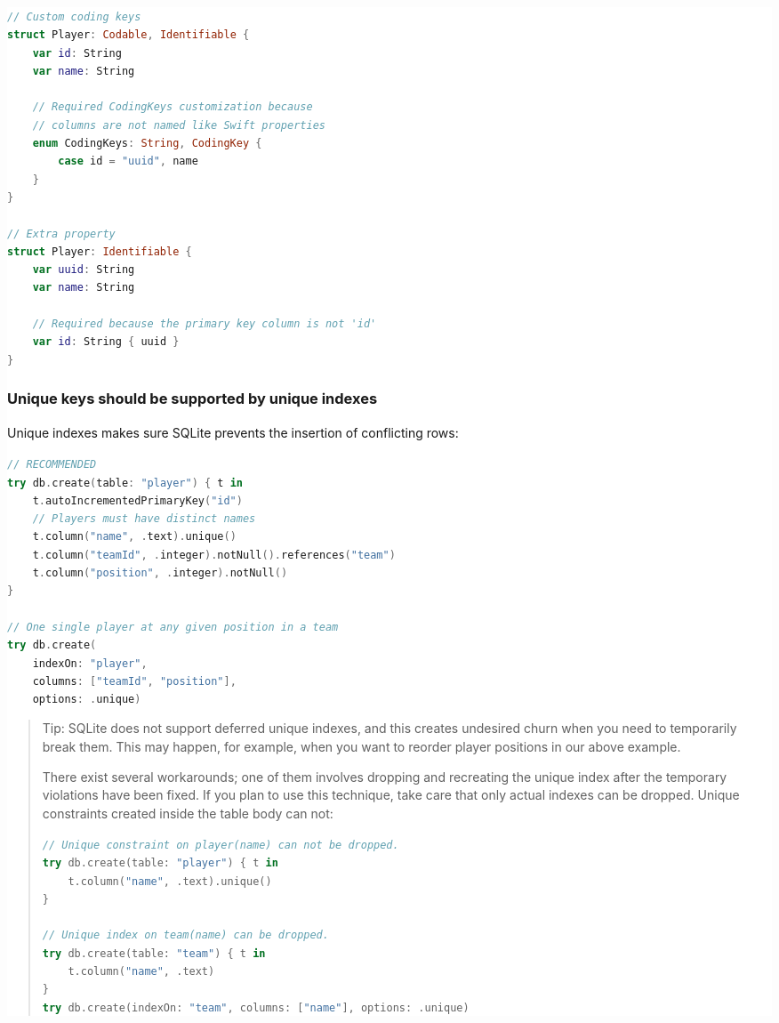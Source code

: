```swift
// Custom coding keys
struct Player: Codable, Identifiable {
    var id: String
    var name: String

    // Required CodingKeys customization because 
    // columns are not named like Swift properties
    enum CodingKeys: String, CodingKey {
        case id = "uuid", name
    }
}

// Extra property
struct Player: Identifiable {
    var uuid: String
    var name: String
    
    // Required because the primary key column is not 'id'
    var id: String { uuid }
}
```

### Unique keys should be supported by unique indexes

Unique indexes makes sure SQLite prevents the insertion of conflicting rows:

```swift
// RECOMMENDED
try db.create(table: "player") { t in
    t.autoIncrementedPrimaryKey("id")
    // Players must have distinct names
    t.column("name", .text).unique()
    t.column("teamId", .integer).notNull().references("team")
    t.column("position", .integer).notNull()
}

// One single player at any given position in a team
try db.create(
    indexOn: "player",
    columns: ["teamId", "position"],
    options: .unique)
```

> Tip: SQLite does not support deferred unique indexes, and this creates undesired churn when you need to temporarily break them. This may happen, for example, when you want to reorder player positions in our above example.
>
> There exist several workarounds; one of them involves dropping and recreating the unique index after the temporary violations have been fixed. If you plan to use this technique, take care that only actual indexes can be dropped. Unique constraints created inside the table body can not:
>
> ```swift
> // Unique constraint on player(name) can not be dropped.
> try db.create(table: "player") { t in
>     t.column("name", .text).unique()
> }
>
> // Unique index on team(name) can be dropped.
> try db.create(table: "team") { t in
>     t.column("name", .text)
> }
> try db.create(indexOn: "team", columns: ["name"], options: .unique)
> ```
>